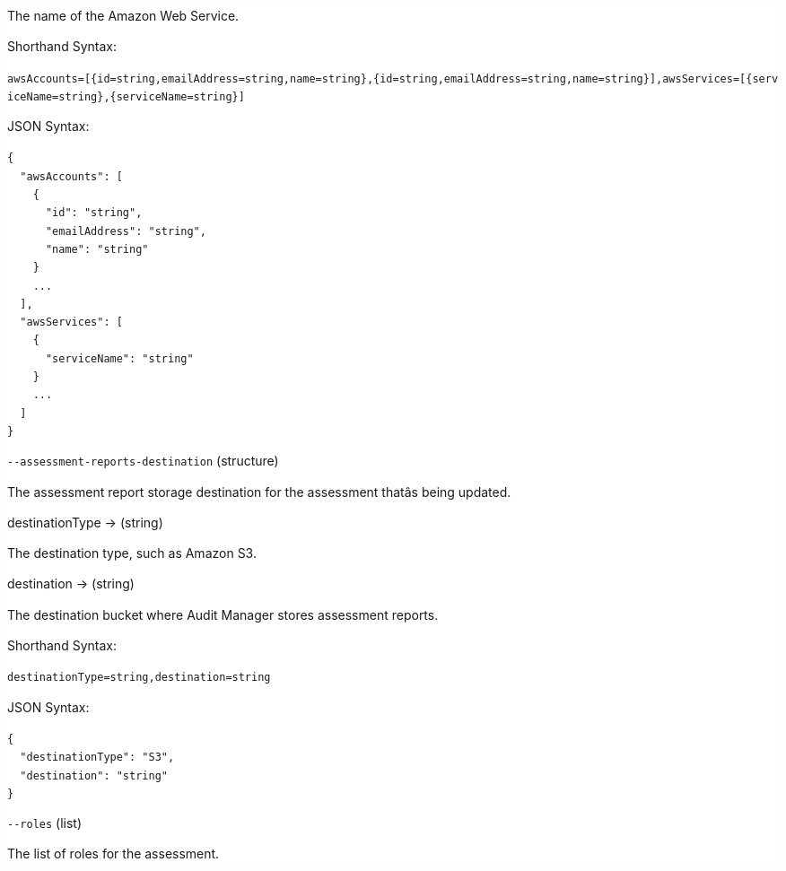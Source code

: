 The name of the Amazon Web Service.

Shorthand Syntax:

```
awsAccounts=[{id=string,emailAddress=string,name=string},{id=string,emailAddress=string,name=string}],awsServices=[{serviceName=string},{serviceName=string}]
```

JSON Syntax:

```
{
  "awsAccounts": [
    {
      "id": "string",
      "emailAddress": "string",
      "name": "string"
    }
    ...
  ],
  "awsServices": [
    {
      "serviceName": "string"
    }
    ...
  ]
}
```

`--assessment-reports-destination` (structure)

The assessment report storage destination for the assessment thatâs being updated.

destinationType -> (string)

The destination type, such as Amazon S3.

destination -> (string)

The destination bucket where Audit Manager stores assessment reports.

Shorthand Syntax:

```
destinationType=string,destination=string
```

JSON Syntax:

```
{
  "destinationType": "S3",
  "destination": "string"
}
```

`--roles` (list)

The list of roles for the assessment.
